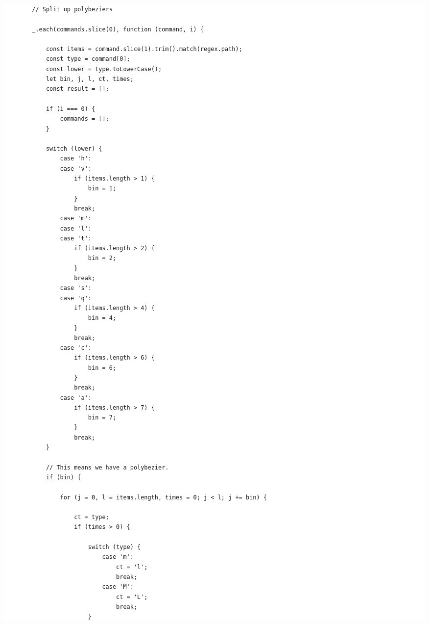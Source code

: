             // Split up polybeziers

            _.each(commands.slice(0), function (command, i) {

                const items = command.slice(1).trim().match(regex.path);
                const type = command[0];
                const lower = type.toLowerCase();
                let bin, j, l, ct, times;
                const result = [];

                if (i === 0) {
                    commands = [];
                }

                switch (lower) {
                    case 'h':
                    case 'v':
                        if (items.length > 1) {
                            bin = 1;
                        }
                        break;
                    case 'm':
                    case 'l':
                    case 't':
                        if (items.length > 2) {
                            bin = 2;
                        }
                        break;
                    case 's':
                    case 'q':
                        if (items.length > 4) {
                            bin = 4;
                        }
                        break;
                    case 'c':
                        if (items.length > 6) {
                            bin = 6;
                        }
                        break;
                    case 'a':
                        if (items.length > 7) {
                            bin = 7;
                        }
                        break;
                }

                // This means we have a polybezier.
                if (bin) {

                    for (j = 0, l = items.length, times = 0; j < l; j += bin) {

                        ct = type;
                        if (times > 0) {

                            switch (type) {
                                case 'm':
                                    ct = 'l';
                                    break;
                                case 'M':
                                    ct = 'L';
                                    break;
                            }
